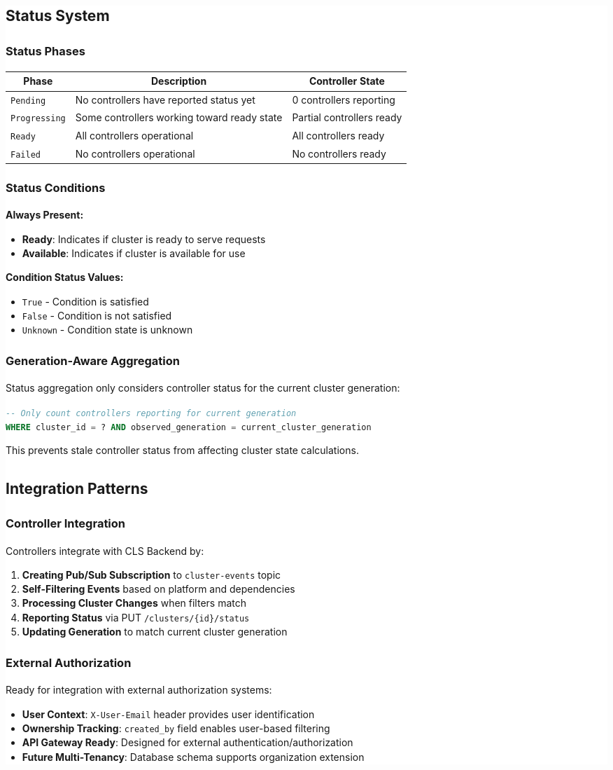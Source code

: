 ## Status System

### Status Phases

| Phase | Description | Controller State |
|-------|-------------|------------------|
| `Pending` | No controllers have reported status yet | 0 controllers reporting |
| `Progressing` | Some controllers working toward ready state | Partial controllers ready |
| `Ready` | All controllers operational | All controllers ready |
| `Failed` | No controllers operational | No controllers ready |

### Status Conditions

**Always Present:**
- **Ready**: Indicates if cluster is ready to serve requests
- **Available**: Indicates if cluster is available for use

**Condition Status Values:**
- `True` - Condition is satisfied
- `False` - Condition is not satisfied
- `Unknown` - Condition state is unknown

### Generation-Aware Aggregation

Status aggregation only considers controller status for the current cluster generation:

```sql
-- Only count controllers reporting for current generation
WHERE cluster_id = ? AND observed_generation = current_cluster_generation
```

This prevents stale controller status from affecting cluster state calculations.

## Integration Patterns

### Controller Integration

Controllers integrate with CLS Backend by:

1. **Creating Pub/Sub Subscription** to `cluster-events` topic
2. **Self-Filtering Events** based on platform and dependencies
3. **Processing Cluster Changes** when filters match
4. **Reporting Status** via PUT `/clusters/{id}/status`
5. **Updating Generation** to match current cluster generation

### External Authorization

Ready for integration with external authorization systems:

- **User Context**: `X-User-Email` header provides user identification
- **Ownership Tracking**: `created_by` field enables user-based filtering
- **API Gateway Ready**: Designed for external authentication/authorization
- **Future Multi-Tenancy**: Database schema supports organization extension
